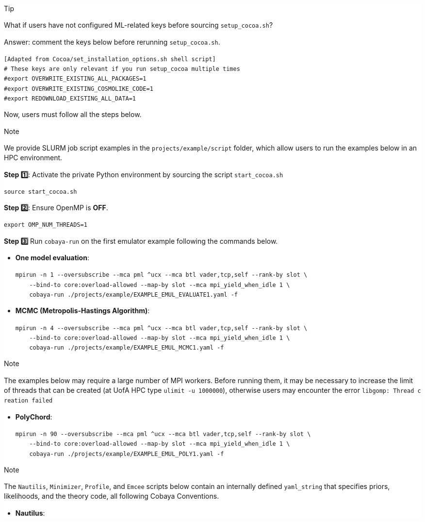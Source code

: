 > [!TIP]
> What if users have not configured ML-related keys before sourcing `setup_cocoa.sh`?
> 
> Answer: comment the keys below before rerunning `setup_cocoa.sh`.
> 
>     [Adapted from Cocoa/set_installation_options.sh shell script]
>     # These keys are only relevant if you run setup_cocoa multiple times
>     #export OVERWRITE_EXISTING_ALL_PACKAGES=1    
>     #export OVERWRITE_EXISTING_COSMOLIKE_CODE=1 
>     #export REDOWNLOAD_EXISTING_ALL_DATA=1      

      
Now, users must follow all the steps below.

> [!Note]
> We provide SLURM job script examples in the `projects/example/script` folder, which allow users to run the examples below in an HPC environment.

 **Step :one:**: Activate the private Python environment by sourcing the script `start_cocoa.sh`

    source start_cocoa.sh

 **Step :two:**: Ensure OpenMP is **OFF**.
    
    export OMP_NUM_THREADS=1
    
 **Step :three:** Run `cobaya-run` on the first emulator example following the commands below.

- **One model evaluation**:

      mpirun -n 1 --oversubscribe --mca pml ^ucx --mca btl vader,tcp,self --rank-by slot \
          --bind-to core:overload-allowed --map-by slot --mca mpi_yield_when_idle 1 \
          cobaya-run ./projects/example/EXAMPLE_EMUL_EVALUATE1.yaml -f
               
- **MCMC (Metropolis-Hastings Algorithm)**:

      mpirun -n 4 --oversubscribe --mca pml ^ucx --mca btl vader,tcp,self --rank-by slot \
          --bind-to core:overload-allowed --map-by slot --mca mpi_yield_when_idle 1 \
          cobaya-run ./projects/example/EXAMPLE_EMUL_MCMC1.yaml -f

> [!Note]
> The examples below may require a large number of MPI workers. Before running them, it may be necessary to increase 
> the limit of threads that can be created (at UofA HPC type `ulimit -u 1000000`), otherwise users 
> may encounter the error `libgomp: Thread creation failed`

- **PolyChord**:

      mpirun -n 90 --oversubscribe --mca pml ^ucx --mca btl vader,tcp,self --rank-by slot \
          --bind-to core:overload-allowed --map-by slot --mca mpi_yield_when_idle 1 \
          cobaya-run ./projects/example/EXAMPLE_EMUL_POLY1.yaml -f

> [!Note]
> The `Nautilis`, `Minimizer`, `Profile`, and `Emcee` scripts below contain an internally defined `yaml_string` that specifies priors, 
> likelihoods, and the theory code, all following Cobaya Conventions.

- **Nautilus**:
